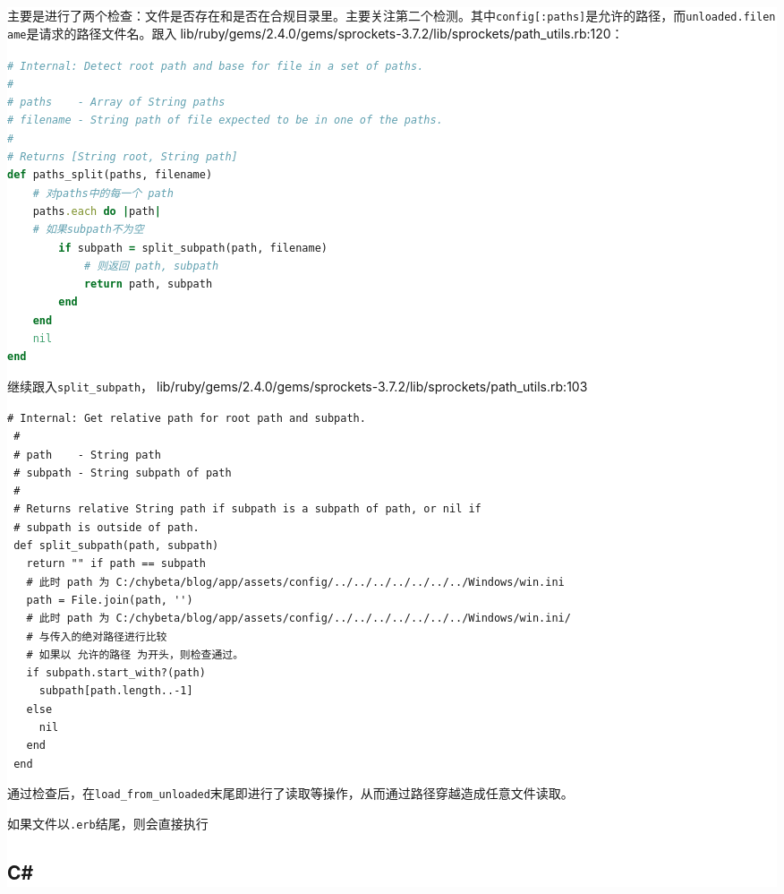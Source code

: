 主要是进行了两个检查：文件是否存在和是否在合规目录里。主要关注第二个检测。其中`config[:paths]`是允许的路径，而`unloaded.filename`是请求的路径文件名。跟入 lib/ruby/gems/2.4.0/gems/sprockets-3.7.2/lib/sprockets/path_utils.rb:120：

```ruby
# Internal: Detect root path and base for file in a set of paths.
#
# paths    - Array of String paths
# filename - String path of file expected to be in one of the paths.
#
# Returns [String root, String path]
def paths_split(paths, filename)
    # 对paths中的每一个 path
    paths.each do |path|
    # 如果subpath不为空
        if subpath = split_subpath(path, filename)
            # 则返回 path, subpath
            return path, subpath
        end
    end
    nil
end
```

继续跟入`split_subpath`， lib/ruby/gems/2.4.0/gems/sprockets-3.7.2/lib/sprockets/path_utils.rb:103

```
# Internal: Get relative path for root path and subpath.
 #
 # path    - String path
 # subpath - String subpath of path
 #
 # Returns relative String path if subpath is a subpath of path, or nil if
 # subpath is outside of path.
 def split_subpath(path, subpath)
   return "" if path == subpath
   # 此时 path 为 C:/chybeta/blog/app/assets/config/../../../../../../../Windows/win.ini
   path = File.join(path, '')
   # 此时 path 为 C:/chybeta/blog/app/assets/config/../../../../../../../Windows/win.ini/
   # 与传入的绝对路径进行比较
   # 如果以 允许的路径 为开头，则检查通过。
   if subpath.start_with?(path)
     subpath[path.length..-1]
   else
     nil
   end
 end
```

通过检查后，在`load_from_unloaded`末尾即进行了读取等操作，从而通过路径穿越造成任意文件读取。

如果文件以`.erb`结尾，则会直接执行

## C#
